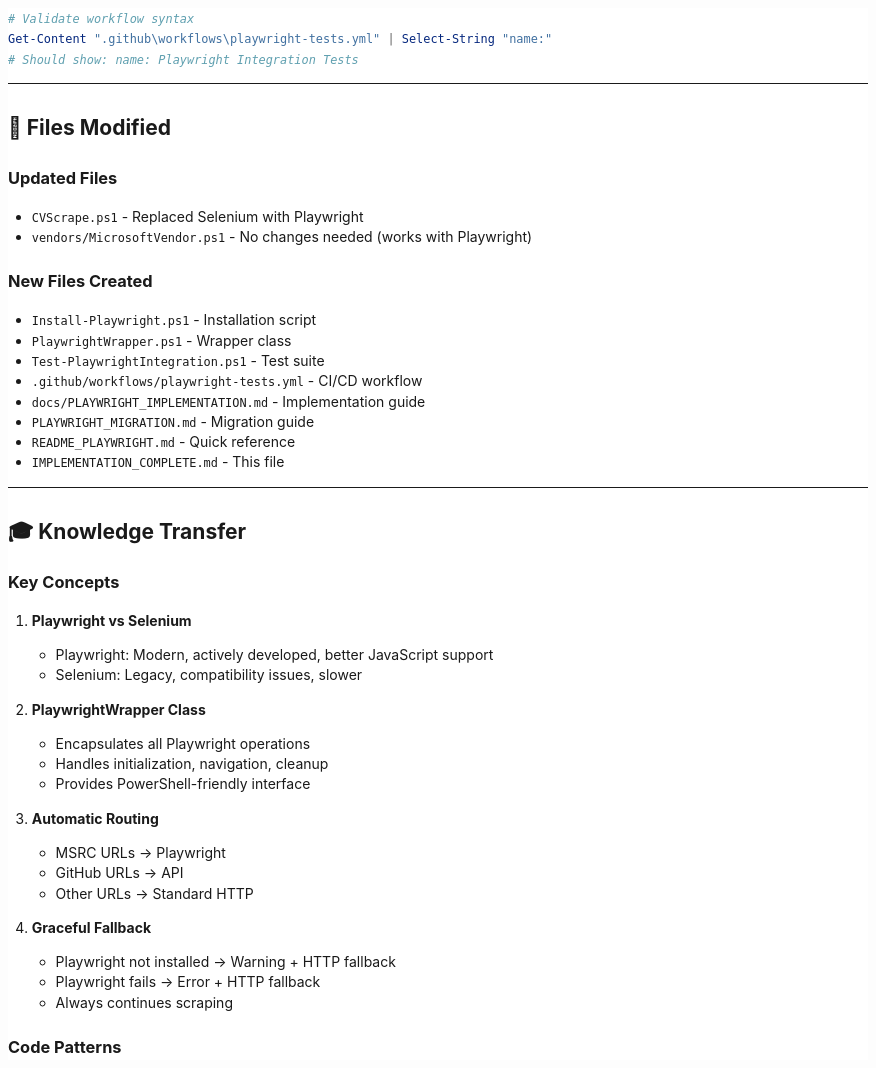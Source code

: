 ```powershell
# Validate workflow syntax
Get-Content ".github\workflows\playwright-tests.yml" | Select-String "name:"
# Should show: name: Playwright Integration Tests
```

---

## 📝 Files Modified

### Updated Files

- `CVScrape.ps1` - Replaced Selenium with Playwright
- `vendors/MicrosoftVendor.ps1` - No changes needed (works with Playwright)

### New Files Created

- `Install-Playwright.ps1` - Installation script
- `PlaywrightWrapper.ps1` - Wrapper class
- `Test-PlaywrightIntegration.ps1` - Test suite
- `.github/workflows/playwright-tests.yml` - CI/CD workflow
- `docs/PLAYWRIGHT_IMPLEMENTATION.md` - Implementation guide
- `PLAYWRIGHT_MIGRATION.md` - Migration guide
- `README_PLAYWRIGHT.md` - Quick reference
- `IMPLEMENTATION_COMPLETE.md` - This file

---

## 🎓 Knowledge Transfer

### Key Concepts

1. **Playwright vs Selenium**
   - Playwright: Modern, actively developed, better JavaScript support
   - Selenium: Legacy, compatibility issues, slower

2. **PlaywrightWrapper Class**
   - Encapsulates all Playwright operations
   - Handles initialization, navigation, cleanup
   - Provides PowerShell-friendly interface

3. **Automatic Routing**
   - MSRC URLs → Playwright
   - GitHub URLs → API
   - Other URLs → Standard HTTP

4. **Graceful Fallback**
   - Playwright not installed → Warning + HTTP fallback
   - Playwright fails → Error + HTTP fallback
   - Always continues scraping

### Code Patterns
